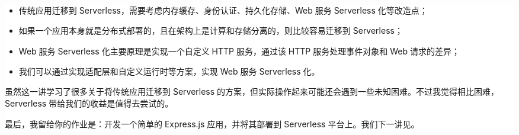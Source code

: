 -   传统应用迁移到 Serverless，需要考虑内存缓存、身份认证、持久化存储、Web 服务 Serverless 化等改造点；
    
-   如果一个应用本身就是分布式部署的，且在架构上是计算和存储分离的，则比较容易迁移到 Serverless；
    
-   Web 服务 Serverless 化主要原理是实现一个自定义 HTTP 服务，通过该 HTTP 服务处理事件对象和 Web 请求的差异；
    
-   我们可以通过实现适配层和自定义运行时等方案，实现 Web 服务 Serverless 化。
    

虽然这一讲学习了很多关于将传统应用迁移到 Serverless 的方案，但实际操作起来可能还会遇到一些未知困难。不过我觉得相比困难，Serverless 带给我们的收益是值得去尝试的。

最后，我留给你的作业是：开发一个简单的 Express.js 应用，并将其部署到 Serverless 平台上。我们下一讲见。
